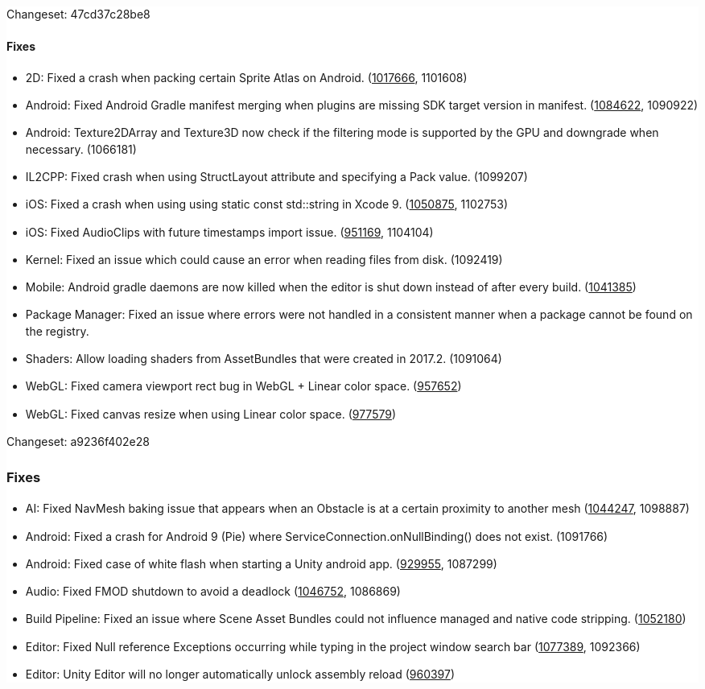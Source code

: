 </ul>

<p>Changeset: 47cd37c28be8</p>

<h4>Fixes</h4>

<ul>
<li><p>2D: Fixed a crash when packing certain Sprite Atlas on Android. (<a href="https://issuetracker.unity3d.com/issues/editor-crashes-on-blockmask-fillspritedata-when-packing-certain-sprite-atlas-on-android-platform">1017666</a>, 1101608)</p></li>
<li><p>Android: Fixed Android Gradle manifest merging when plugins are missing SDK target version in manifest. (<a href="https://issuetracker.unity3d.com/issues/android-read-external-storage-gets-added-twice-to-android-manifest-while-ignoring-the-maxsdkversion">1084622</a>, 1090922)</p></li>
<li><p>Android: Texture2DArray and Texture3D now check if the filtering mode is supported by the GPU and downgrade when necessary. (1066181)</p></li>
<li><p>IL2CPP: Fixed crash when using StructLayout attribute and specifying a Pack value. (1099207)</p></li>
<li><p>iOS: Fixed a crash when using using static const std::string in Xcode 9. (<a href="https://issuetracker.unity3d.com/issues/ios-native-static-const-std-string-causes-crash-in-signal-sigkill-when-using-xcode-9">1050875</a>, 1102753)</p></li>
<li><p>iOS: Fixed AudioClips with future timestamps import issue. (<a href="https://issuetracker.unity3d.com/issues/editor-didnt-recognize-audio-files-if-file-created-data-is-greater-than-your-actual-data-time-is">951169</a>, 1104104)</p></li>
<li><p>Kernel: Fixed an issue which could cause an error when reading files from disk. (1092419)</p></li>
<li><p>Mobile: Android gradle daemons are now killed when the editor is shut down instead of after every build. (<a href="https://issuetracker.unity3d.com/issues/do-not-kill-other-gradle-daemons-when-build-completes">1041385</a>)</p></li>
<li><p>Package Manager: Fixed an issue where errors were not handled in a consistent manner when a package cannot be found on the registry.</p></li>
<li><p>Shaders: Allow loading shaders from AssetBundles that were created in 2017.2. (1091064)</p></li>
<li><p>WebGL: Fixed camera viewport rect bug in WebGL + Linear color space. (<a href="https://issuetracker.unity3d.com/issues/webgl-linear-color-space-camera-viewport-rect-problem-in-built-game">957652</a>)</p></li>
<li><p>WebGL: Fixed canvas resize when using Linear color space. (<a href="https://issuetracker.unity3d.com/issues/webgl-canvas-size-slash-resolution-will-not-scale-in-browser-when-using-linear-color-space">977579</a>)</p></li>
</ul>

<p>Changeset: a9236f402e28</p>

<h3>Fixes</h3>

<ul>
<li><p>AI: Fixed NavMesh baking issue that appears when an Obstacle is at a certain proximity to another mesh (<a href="https://issuetracker.unity3d.com/issues/nav-mesh-pathfinding-bakes-incorrectly-when-gameobjects-are-placed-very-specifically">1044247</a>, 1098887)</p></li>
<li><p>Android: Fixed a crash for Android 9 (Pie) where ServiceConnection.onNullBinding() does not exist. (1091766)</p></li>
<li><p>Android: Fixed case of white flash when starting a Unity android app. (<a href="https://issuetracker.unity3d.com/issues/android-white-screen-before-splash-screen">929955</a>, 1087299)</p></li>
<li><p>Audio: Fixed FMOD shutdown to avoid a deadlock (<a href="https://issuetracker.unity3d.com/issues/android-google-play-video-recording-freezes-the-application-when-unlocking-the-device">1046752</a>, 1086869)</p></li>
<li><p>Build Pipeline: Fixed an issue where Scene Asset Bundles could not influence managed and native code stripping. (<a href="https://issuetracker.unity3d.com/issues/assetbundlemanifestpath-does-not-work-when-building-scenes-asset-bundles">1052180</a>)</p></li>
<li><p>Editor: Fixed Null reference Exceptions occurring while typing in the project window search bar (<a href="https://issuetracker.unity3d.com/issues/editor-typing-in-project-window-search-bar-during-play-mode-causes-nullreference-exceptions">1077389</a>, 1092366)</p></li>
<li><p>Editor: Unity Editor will no longer automatically unlock assembly reload (<a href="https://issuetracker.unity3d.com/issues/certain-editor-gui-interactions-automatically-reset-lockreloadassemblies">960397</a>)</p></li>
